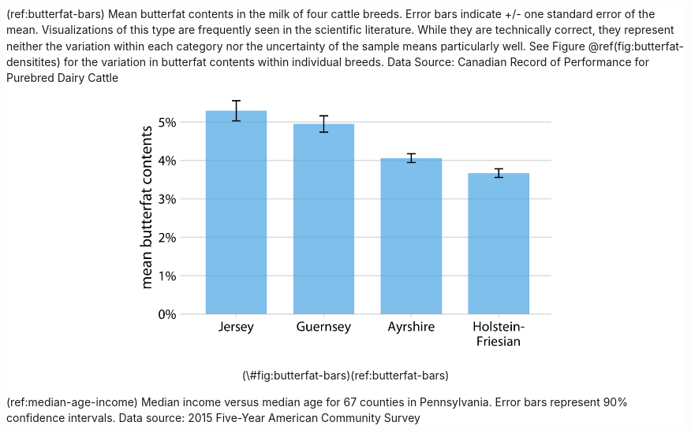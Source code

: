 (ref:butterfat-bars) Mean butterfat contents in the milk of four cattle breeds. Error bars indicate +/- one standard error of the mean. Visualizations of this type are frequently seen in the scientific literature. While they are technically correct, they represent neither the variation within each category nor the uncertainty of the sample means particularly well. See Figure \@ref(fig:butterfat-densitites) for the variation in butterfat contents within individual breeds. Data Source: Canadian Record of Performance for Purebred Dairy Cattle

<div class="figure" style="text-align: center">
<img src="visualizing_uncertainty_files/figure-html/butterfat-bars-1.png" alt="(ref:butterfat-bars)" width="525" />
<p class="caption">(\#fig:butterfat-bars)(ref:butterfat-bars)</p>
</div>

(ref:median-age-income) Median income versus median age for 67 counties in Pennsylvania. Error bars represent 90% confidence intervals. Data source: 2015 Five-Year American Community Survey

<div class="figure" style="text-align: center">
